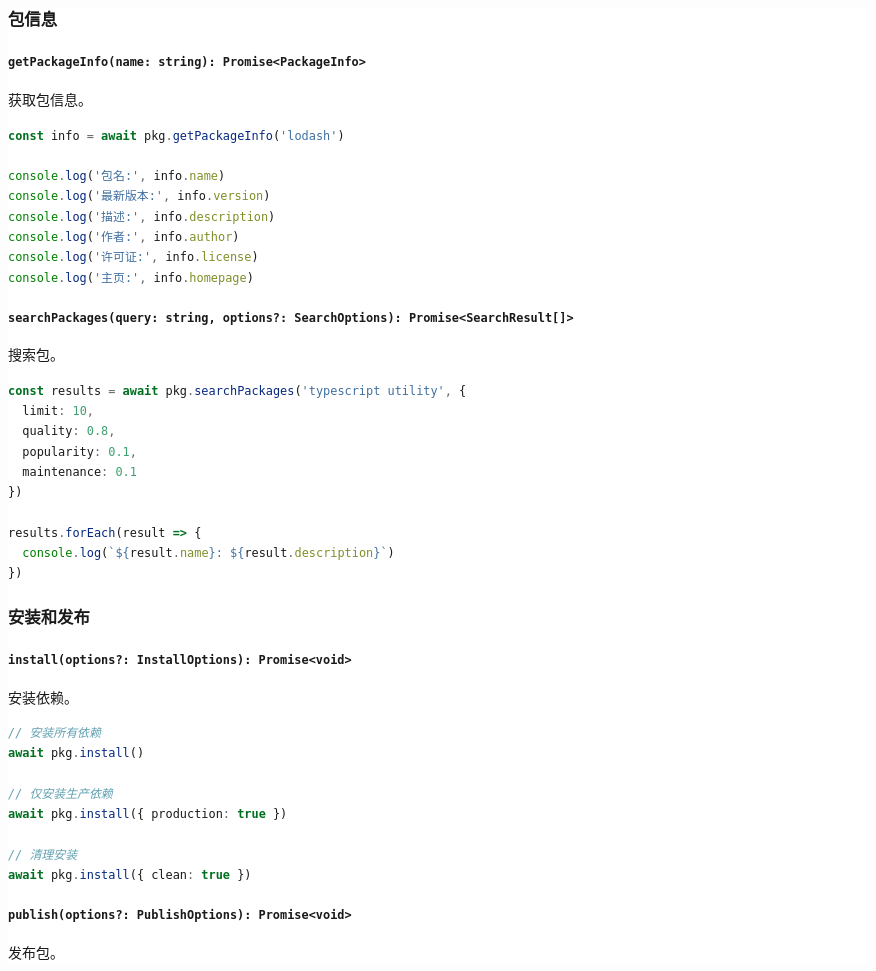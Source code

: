 ### 包信息

#### `getPackageInfo(name: string): Promise<PackageInfo>`

获取包信息。

```typescript
const info = await pkg.getPackageInfo('lodash')

console.log('包名:', info.name)
console.log('最新版本:', info.version)
console.log('描述:', info.description)
console.log('作者:', info.author)
console.log('许可证:', info.license)
console.log('主页:', info.homepage)
```

#### `searchPackages(query: string, options?: SearchOptions): Promise<SearchResult[]>`

搜索包。

```typescript
const results = await pkg.searchPackages('typescript utility', {
  limit: 10,
  quality: 0.8,
  popularity: 0.1,
  maintenance: 0.1
})

results.forEach(result => {
  console.log(`${result.name}: ${result.description}`)
})
```

### 安装和发布

#### `install(options?: InstallOptions): Promise<void>`

安装依赖。

```typescript
// 安装所有依赖
await pkg.install()

// 仅安装生产依赖
await pkg.install({ production: true })

// 清理安装
await pkg.install({ clean: true })
```

#### `publish(options?: PublishOptions): Promise<void>`

发布包。
